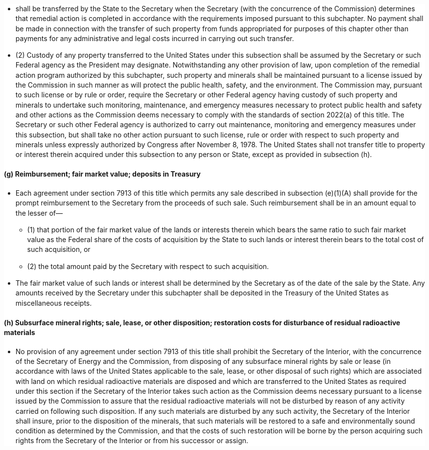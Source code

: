 
* shall be transferred by the State to the Secretary when the Secretary (with the concurrence of the Commission) determines that remedial action is completed in accordance with the requirements imposed pursuant to this subchapter. No payment shall be made in connection with the transfer of such property from funds appropriated for purposes of this chapter other than payments for any administrative and legal costs incurred in carrying out such transfer.

* (2) Custody of any property transferred to the United States under this subsection shall be assumed by the Secretary or such Federal agency as the President may designate. Notwithstanding any other provision of law, upon completion of the remedial action program authorized by this subchapter, such property and minerals shall be maintained pursuant to a license issued by the Commission in such manner as will protect the public health, safety, and the environment. The Commission may, pursuant to such license or by rule or order, require the Secretary or other Federal agency having custody of such property and minerals to undertake such monitoring, maintenance, and emergency measures necessary to protect public health and safety and other actions as the Commission deems necessary to comply with the standards of section 2022(a) of this title. The Secretary or such other Federal agency is authorized to carry out maintenance, monitoring and emergency measures under this subsection, but shall take no other action pursuant to such license, rule or order with respect to such property and minerals unless expressly authorized by Congress after November 8, 1978. The United States shall not transfer title to property or interest therein acquired under this subsection to any person or State, except as provided in subsection (h).

#### (g) Reimbursement; fair market value; deposits in Treasury
* Each agreement under section 7913 of this title which permits any sale described in subsection (e)(1)(A) shall provide for the prompt reimbursement to the Secretary from the proceeds of such sale. Such reimbursement shall be in an amount equal to the lesser of—

  * (1) that portion of the fair market value of the lands or interests therein which bears the same ratio to such fair market value as the Federal share of the costs of acquisition by the State to such lands or interest therein bears to the total cost of such acquisition, or

  * (2) the total amount paid by the Secretary with respect to such acquisition.


* The fair market value of such lands or interest shall be determined by the Secretary as of the date of the sale by the State. Any amounts received by the Secretary under this subchapter shall be deposited in the Treasury of the United States as miscellaneous receipts.

#### (h) Subsurface mineral rights; sale, lease, or other disposition; restoration costs for disturbance of residual radioactive materials
* No provision of any agreement under section 7913 of this title shall prohibit the Secretary of the Interior, with the concurrence of the Secretary of Energy and the Commission, from disposing of any subsurface mineral rights by sale or lease (in accordance with laws of the United States applicable to the sale, lease, or other disposal of such rights) which are associated with land on which residual radioactive materials are disposed and which are transferred to the United States as required under this section if the Secretary of the Interior takes such action as the Commission deems necessary pursuant to a license issued by the Commission to assure that the residual radioactive materials will not be disturbed by reason of any activity carried on following such disposition. If any such materials are disturbed by any such activity, the Secretary of the Interior shall insure, prior to the disposition of the minerals, that such materials will be restored to a safe and environmentally sound condition as determined by the Commission, and that the costs of such restoration will be borne by the person acquiring such rights from the Secretary of the Interior or from his successor or assign.
